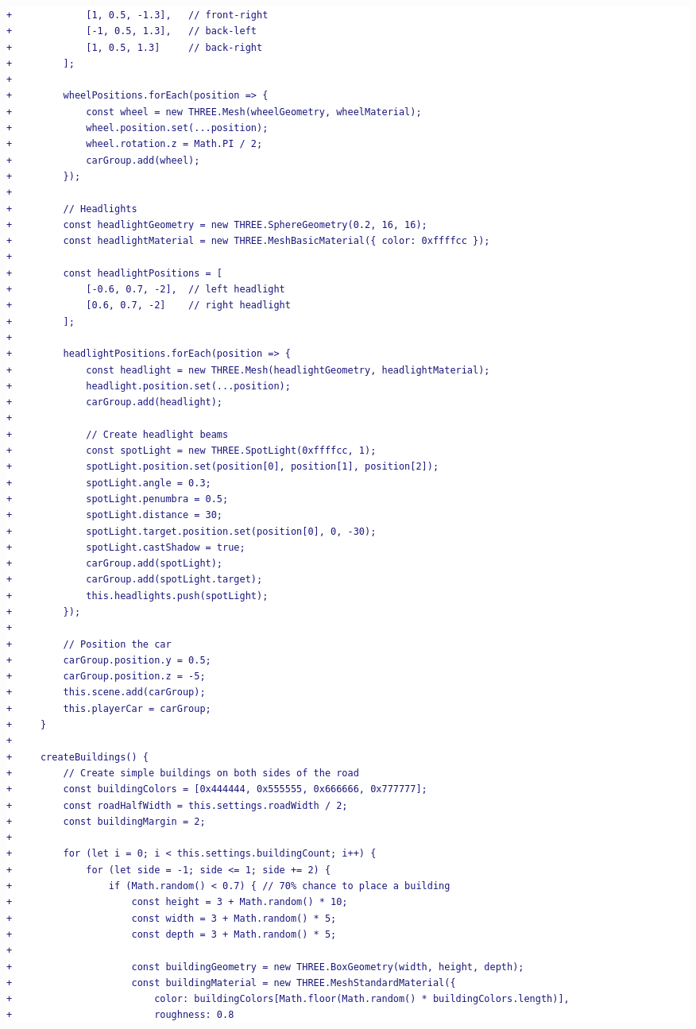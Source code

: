 ```diff
+             [1, 0.5, -1.3],   // front-right
+             [-1, 0.5, 1.3],   // back-left
+             [1, 0.5, 1.3]     // back-right
+         ];
+         
+         wheelPositions.forEach(position => {
+             const wheel = new THREE.Mesh(wheelGeometry, wheelMaterial);
+             wheel.position.set(...position);
+             wheel.rotation.z = Math.PI / 2;
+             carGroup.add(wheel);
+         });
+         
+         // Headlights
+         const headlightGeometry = new THREE.SphereGeometry(0.2, 16, 16);
+         const headlightMaterial = new THREE.MeshBasicMaterial({ color: 0xffffcc });
+         
+         const headlightPositions = [
+             [-0.6, 0.7, -2],  // left headlight
+             [0.6, 0.7, -2]    // right headlight
+         ];
+         
+         headlightPositions.forEach(position => {
+             const headlight = new THREE.Mesh(headlightGeometry, headlightMaterial);
+             headlight.position.set(...position);
+             carGroup.add(headlight);
+             
+             // Create headlight beams
+             const spotLight = new THREE.SpotLight(0xffffcc, 1);
+             spotLight.position.set(position[0], position[1], position[2]);
+             spotLight.angle = 0.3;
+             spotLight.penumbra = 0.5;
+             spotLight.distance = 30;
+             spotLight.target.position.set(position[0], 0, -30);
+             spotLight.castShadow = true;
+             carGroup.add(spotLight);
+             carGroup.add(spotLight.target);
+             this.headlights.push(spotLight);
+         });
+         
+         // Position the car
+         carGroup.position.y = 0.5;
+         carGroup.position.z = -5;
+         this.scene.add(carGroup);
+         this.playerCar = carGroup;
+     }
+     
+     createBuildings() {
+         // Create simple buildings on both sides of the road
+         const buildingColors = [0x444444, 0x555555, 0x666666, 0x777777];
+         const roadHalfWidth = this.settings.roadWidth / 2;
+         const buildingMargin = 2;
+         
+         for (let i = 0; i < this.settings.buildingCount; i++) {
+             for (let side = -1; side <= 1; side += 2) {
+                 if (Math.random() < 0.7) { // 70% chance to place a building
+                     const height = 3 + Math.random() * 10;
+                     const width = 3 + Math.random() * 5;
+                     const depth = 3 + Math.random() * 5;
+                     
+                     const buildingGeometry = new THREE.BoxGeometry(width, height, depth);
+                     const buildingMaterial = new THREE.MeshStandardMaterial({
+                         color: buildingColors[Math.floor(Math.random() * buildingColors.length)],
+                         roughness: 0.8
```